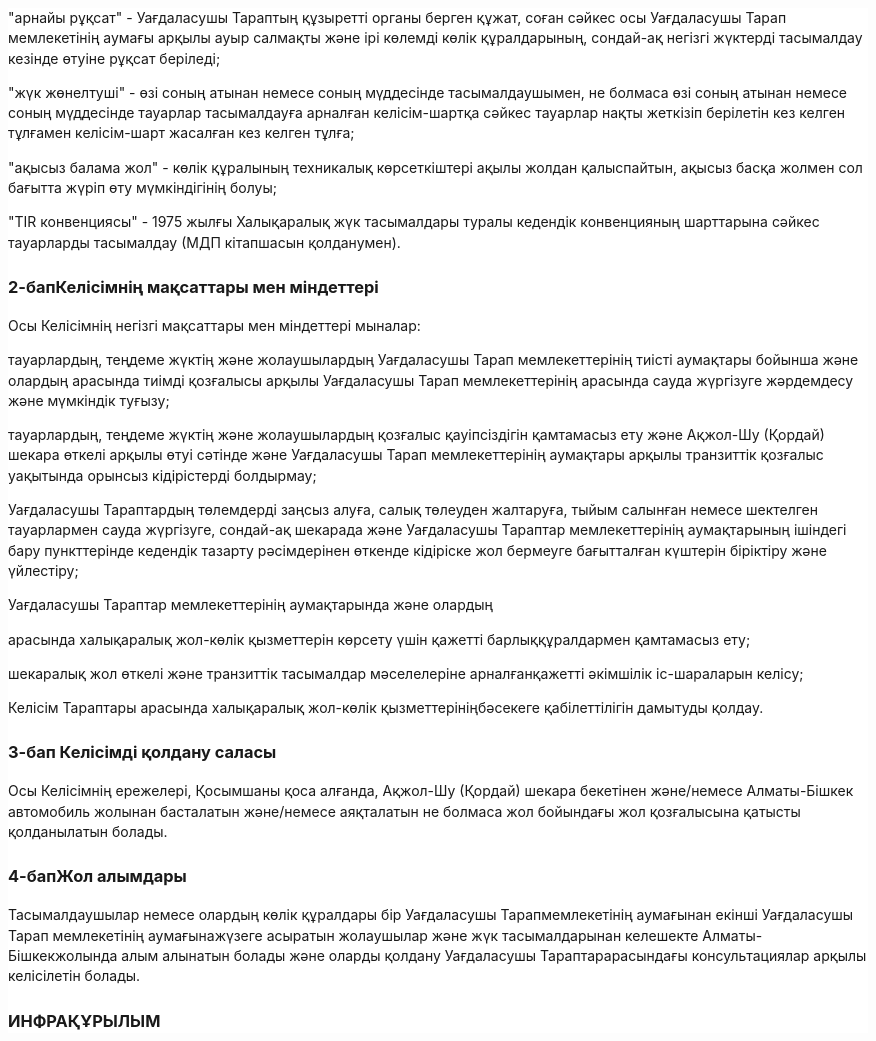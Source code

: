 "арнайы рұқсат" - Уағдаласушы Тараптың құзыреттi органы берген құжат, соған сәйкес осы Уағдаласушы Тарап мемлекетiнiң аумағы арқылы ауыр салмақты және iрi көлемдi көлiк құралдарының, сондай-ақ негізгі жүктерді тасымалдау кезiнде өтуiне рұқсат берiледi;

"жүк жөнелтушi" - өзі соның атынан немесе соның мүддесінде тасымалдаушымен, не болмаса өзі соның атынан немесе соның мүддесiнде тауарлар тасымалдауға арналған келiсiм-шартқа сәйкес тауарлар нақты жеткiзiп берілетiн кез келген тұлғамен келiсiм-шарт жасалған кез келген тұлға;

"ақысыз балама жол" - көлiк құралының техникалық көрсеткiштерi ақылы жолдан қалыспайтын, ақысыз басқа жолмен сол бағытта жүрiп өту мүмкiндiгiнiң болуы;

"ТIR конвенциясы" - 1975 жылғы Халықаралық жүк тасымалдары туралы кедендiк конвенцияның шарттарына сәйкес тауарларды тасымалдау (МДП кiтапшасын қолданумен).

### 2-бапКелiсiмнің мақсаттары мен міндеттерi

Осы Келiсiмнің негiзгi мақсаттары мен мiндеттерi мыналар:

тауарлардың, теңдеме жүктің және жолаушылардың Уағдаласушы Тарап мемлекеттерiнiң тиiстi аумақтары бойынша және олардың арасында тиiмдi қозғалысы арқылы Уағдаласушы Тарап мемлекеттерiнiң арасында сауда жүргiзуге жәрдемдесу және мүмкіндік туғызу;

тауарлардың, теңдеме жүктің және жолаушылардың қозғалыс қауiпсiздiгiн қамтамасыз ету және Ақжол-Шу (Қордай) шекара өткелi арқылы өтуi сәтiнде және Уағдаласушы Тарап мемлекеттерiнің аумақтары арқылы транзиттiк қозғалыс уақытында орынсыз кiдірiстердi болдырмау;

Уағдаласушы Тараптардың төлемдердi заңсыз алуға, салық төлеуден жалтаруға, тыйым салынған немесе шектелген тауарлармен сауда жүргiзуге, сондай-ақ шекарада және Уағдаласушы Тараптар мемлекеттерiнің аумақтарының ішіндегi бару пункттерінде кедендiк тазарту рәсімдерiнен өткенде кiдiрiске жол бермеуге бағытталған күштерiн бiрiктiру және үйлестiру;

Уағдаласушы Тараптар мемлекеттерiнiң аумақтарында және олардың

арасында халықаралық жол-көлiк қызметтерін көрсету үшiн қажеттi барлыққұралдармен қамтамасыз ету;

шекаралық жол өткелi және транзиттiк тасымалдар мәселелерiне арналғанқажетті әкiмшілiк іс-шараларын келiсу;

Келiсiм Тараптары арасында халықаралық жол-көлiк қызметтерініңбәсекеге қабiлеттiлiгiн дамытуды қолдау.

### 3-бап Келiсiмдi қолдану саласы

Осы Келiсiмнiң ережелерi, Қосымшаны қоса алғанда, Ақжол-Шу (Қордай) шекара бекетiнен және/немесе Алматы-Бішкек автомобиль жолынан басталатын және/немесе аяқталатын не болмаса жол бойындағы жол қозғалысына қатысты қолданылатын болады.

### 4-бапЖол алымдары

Тасымалдаушылар немесе олардың көлiк құралдары бiр Уағдаласушы Тарапмемлекетiнiң аумағынан екiншi Уағдаласушы Тарап мемлекетiнiң аумағынажүзеге асыратын жолаушылар және жүк тасымалдарынан келешекте Алматы-Бішкекжолында алым алынатын болады және оларды қолдану Уағдаласушы Тараптарарасындағы консультациялар арқылы келiсiлетiн болады.

### ИНФРАҚҰРЫЛЫМ
